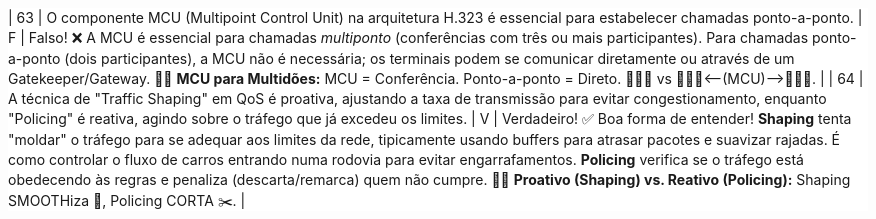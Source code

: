 | 63  | O componente MCU (Multipoint Control Unit) na arquitetura H.323 é essencial para estabelecer chamadas ponto-a-ponto.                                                                                                                                                                                                                                                                                                                                                                                                                                                                                                                                                                                                                                                                                                                                                                                                                                                             | F        | Falso! ❌ A MCU é essencial para chamadas *multiponto* (conferências com três ou mais participantes). Para chamadas ponto-a-ponto (dois participantes), a MCU não é necessária; os terminais podem se comunicar diretamente ou através de um Gatekeeper/Gateway. 🧑‍🏫 **MCU para Multidões:** MCU = Conferência. Ponto-a-ponto = Direto. 🧑‍🤝‍🧑 vs 🧑‍🤝‍🧑<--(MCU)-->🧑‍🤝‍🧑.                                                                                                                                                                                                                                                                                                                                                                                                                                                                                                                                                                                                                                                                                                                                                                                                                                                                                                                                                                                                                                                                                                                                                                                                                                  |
| 64  | A técnica de "Traffic Shaping" em QoS é proativa, ajustando a taxa de transmissão para evitar congestionamento, enquanto "Policing" é reativa, agindo sobre o tráfego que já excedeu os limites.                                                                                                                                                                                                                                                                                                                                                                                                                                                                                                                                                                                                                                                                                                                                                                                 | V        | Verdadeiro! ✅ Boa forma de entender! **Shaping** tenta "moldar" o tráfego para se adequar aos limites da rede, tipicamente usando buffers para atrasar pacotes e suavizar rajadas. É como controlar o fluxo de carros entrando numa rodovia para evitar engarrafamentos. **Policing** verifica se o tráfego está obedecendo às regras e penaliza (descarta/remarca) quem não cumpre. 🧑‍🏫 **Proativo (Shaping) vs. Reativo (Policing):** Shaping  SMOOTHiza 🌊, Policing CORTA ✂️.                                                                                                                                                                                                                                                                                                                                                                                                                                                                                                                                                                                                                                                                                                                                                                                                                                                                                                                                                                                                                                                                                                                                |